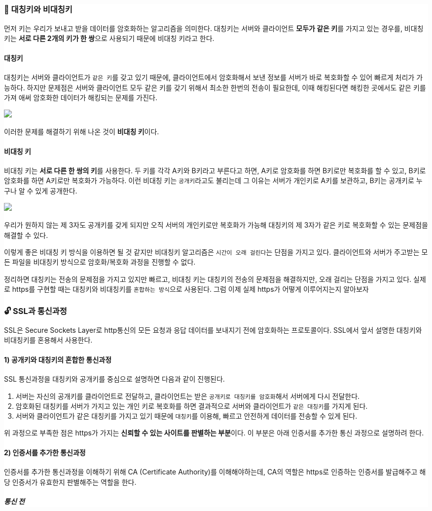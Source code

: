 ### 🔑 대칭키와 비대칭키

먼저 키는 우리가 보내고 받을 데이터를 암호화하는 알고리즘을 의미한다. 대칭키는 서버와 클라이언트 **모두가 같은 키**를 가지고 있는 경우를, 비대칭키는 **서로 다른 2개의 키가 한 쌍**으로 사용되기 때문에 비대칭 키라고 한다.



#### 대칭키

대칭키는 서버와 클라이언트가 `같은 키`를 갖고 있기 때문에, 클라이언트에서 암호화해서 보낸 정보를 서버가 바로 복호화할 수 있어 빠르게 처리가 가능하다. 하지만 문제점은 서버와 클라이언트 모두 같은 키를 갖기 위해서 최소한 한번의 전송이 필요한데, 이때 해킹된다면 해킹한 곳에서도 같은 키를 가져 애써 암호화한 데이터가 해킹되는 문제를 가진다.



<img src="https://static.packt-cdn.com/products/9781838986698/graphics/image/C13927_10_01.jpg" width="700"/>

이러한 문제를 해결하기 위해 나온 것이 **비대칭 키**이다.

#### 비대칭 키

비대칭 키는 **서로 다른 한 쌍의 키**를 사용한다. 두 키를 각각 A키와 B키라고 부른다고 하면, A키로 암호화를 하면 B키로만 복호화를 할 수 있고, B키로 암호화를 하면 A키로만 복호화가 가능하다. 이런 비대칭 키는 `공개키`라고도 불리는데 그 이유는 서버가 개인키로 A키를 보관하고, B키는 공개키로 누구나 알 수 있게 공개한다.



<img src="https://www.cheapsslshop.com/blog/wp-content/uploads/2019/09/asymmetric-encryption.png" width="700"/>

우리가 원하지 않는 제 3자도 공개키를 갖게 되지만 오직 서버의 개인키로만 복호화가 가능해 대칭키의 제 3자가 같은 키로 복호화할 수 있는  문제점을 해결할 수 있다.  

이렇게 좋은 비대칭 키 방식을 이용하면 될 것 같지만 비대칭키 알고리즘은 `시간이 오래 걸린다`는 단점을 가지고 있다. 클라이언트와 서버가 주고받는 모든 파일을 비대칭키 방식으로 암호화/복호화 과정을 진행할 수 없다.

정리하면 대칭키는 전송의 문제점을 가지고 있지만 빠르고, 비대칭 키는 대칭키의 전송의 문제점을 해결하지만, 오래 걸리는 단점을 가지고 있다. 실제로 https를 구현할 때는 대칭키와 비대칭키를 `혼합하는 방식`으로 사용된다. 그럼 이제 실제 https가 어떻게 이루어지는지 알아보자



### 🔓 SSL과 통신과정

SSL은  Secure Sockets Layer로 http통신의 모든 요청과 응답 데이터를 보내지기 전에 암호화하는 프로토콜이다. SSL에서 앞서 설명한 대칭키와 비대칭키를 혼용해서 사용한다. 

#### 1) 공개키와 대칭키의 혼합한 통신과정

SSL 통신과정을 대칭키와 공개키를 중심으로 설명하면 다음과 같이 진행된다.

1. 서버는 자신의 공개키를 클라이언트로 전달하고, 클라이언트는 받은 `공개키로 대칭키를 암호화`해서 서버에게 다시 전달한다. 
2. 암호화된 대칭키를 서버가 가지고 있는 개인 키로 복호화를 하면 결과적으로 서버와 클라이언트가 `같은 대칭키`를 가지게 된다. 
3. 서버와 클라이언트가 같은 대칭키를 가지고 있기 때문에 `대칭키`를 이용해, 빠르고 안전하게 데이터를 전송할 수 있게 된다.

위 과정으로 부족한 점은 https가 가지는 **신뢰할 수 있는 사이트를 판별하는 부분**이다. 이 부분은 아래 인증서를 추가한 통신 과정으로 설명하려 한다. 



#### 2) 인증서를 추가한 통신과정

인증서를 추가한 통신과정을 이해하기 위해 CA (Certificate Authority)를 이해해야하는데, CA의 역할은 https로 인증하는 인증서를 발급해주고 해당 인증서가 유효한지 판별해주는 역할을 한다. 

##### 통신 전
